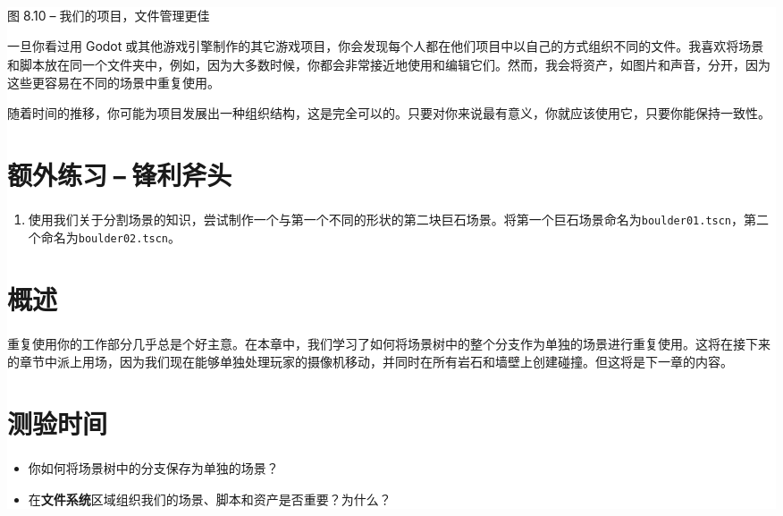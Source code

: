 图 8.10 – 我们的项目，文件管理更佳

一旦你看过用 Godot 或其他游戏引擎制作的其它游戏项目，你会发现每个人都在他们项目中以自己的方式组织不同的文件。我喜欢将场景和脚本放在同一个文件夹中，例如，因为大多数时候，你都会非常接近地使用和编辑它们。然而，我会将资产，如图片和声音，分开，因为这些更容易在不同的场景中重复使用。

随着时间的推移，你可能为项目发展出一种组织结构，这是完全可以的。只要对你来说最有意义，你就应该使用它，只要你能保持一致性。

# 额外练习 – 锋利斧头

1.  使用我们关于分割场景的知识，尝试制作一个与第一个不同的形状的第二块巨石场景。将第一个巨石场景命名为`boulder01.tscn`，第二个命名为`boulder02.tscn`。

# 概述

重复使用你的工作部分几乎总是个好主意。在本章中，我们学习了如何将场景树中的整个分支作为单独的场景进行重复使用。这将在接下来的章节中派上用场，因为我们现在能够单独处理玩家的摄像机移动，并同时在所有岩石和墙壁上创建碰撞。但这将是下一章的内容。

# 测验时间

+   你如何将场景树中的分支保存为单独的场景？

+   在**文件系统**区域组织我们的场景、脚本和资产是否重要？为什么？
